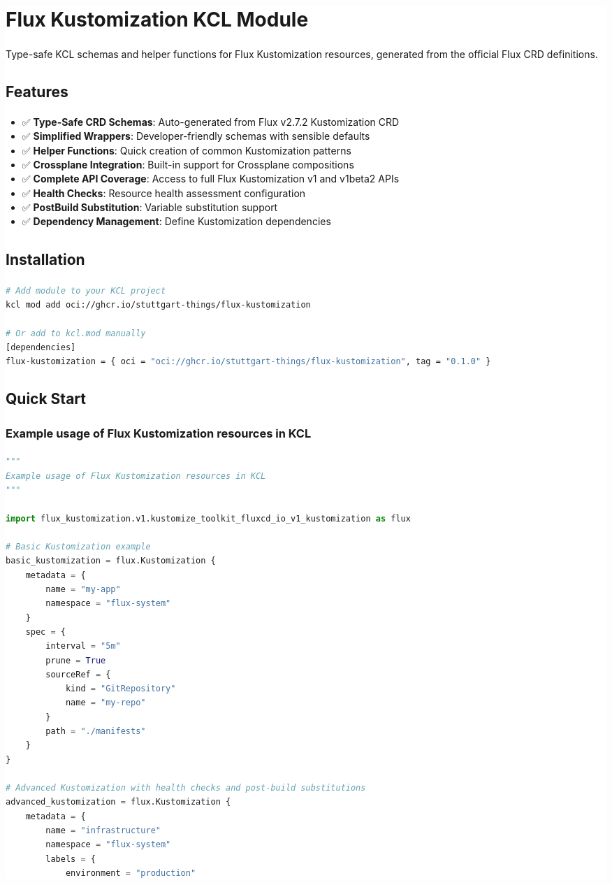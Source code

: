 # Flux Kustomization KCL Module

Type-safe KCL schemas and helper functions for Flux Kustomization resources, generated from the official Flux CRD definitions.

## Features

- ✅ **Type-Safe CRD Schemas**: Auto-generated from Flux v2.7.2 Kustomization CRD
- ✅ **Simplified Wrappers**: Developer-friendly schemas with sensible defaults
- ✅ **Helper Functions**: Quick creation of common Kustomization patterns
- ✅ **Crossplane Integration**: Built-in support for Crossplane compositions
- ✅ **Complete API Coverage**: Access to full Flux Kustomization v1 and v1beta2 APIs
- ✅ **Health Checks**: Resource health assessment configuration
- ✅ **PostBuild Substitution**: Variable substitution support
- ✅ **Dependency Management**: Define Kustomization dependencies

## Installation

```bash
# Add module to your KCL project
kcl mod add oci://ghcr.io/stuttgart-things/flux-kustomization

# Or add to kcl.mod manually
[dependencies]
flux-kustomization = { oci = "oci://ghcr.io/stuttgart-things/flux-kustomization", tag = "0.1.0" }
```

## Quick Start

### Example usage of Flux Kustomization resources in KCL


```python
"""
Example usage of Flux Kustomization resources in KCL
"""

import flux_kustomization.v1.kustomize_toolkit_fluxcd_io_v1_kustomization as flux

# Basic Kustomization example
basic_kustomization = flux.Kustomization {
    metadata = {
        name = "my-app"
        namespace = "flux-system"
    }
    spec = {
        interval = "5m"
        prune = True
        sourceRef = {
            kind = "GitRepository"
            name = "my-repo"
        }
        path = "./manifests"
    }
}

# Advanced Kustomization with health checks and post-build substitutions
advanced_kustomization = flux.Kustomization {
    metadata = {
        name = "infrastructure"
        namespace = "flux-system"
        labels = {
            environment = "production"
```